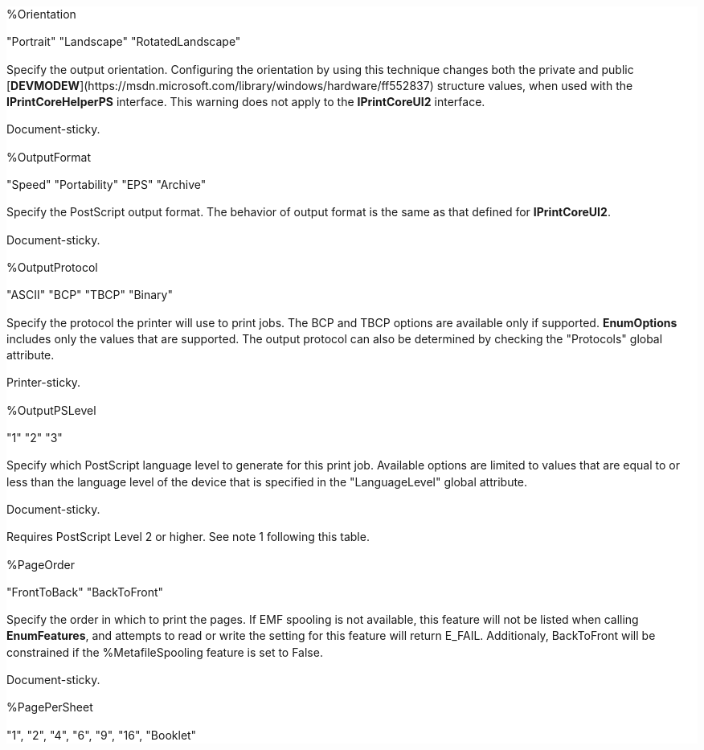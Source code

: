 <tr class="even">
<td><p>%Orientation</p></td>
<td><p></p>
&quot;Portrait&quot;
&quot;Landscape&quot;
&quot;RotatedLandscape&quot;</td>
<td><p>Specify the output orientation. Configuring the orientation by using this technique changes both the private and public [<strong>DEVMODEW</strong>](https://msdn.microsoft.com/library/windows/hardware/ff552837) structure values, when used with the <strong>IPrintCoreHelperPS</strong> interface. This warning does not apply to the <strong>IPrintCoreUI2</strong> interface.</p>
<p>Document-sticky.</p></td>
</tr>
<tr class="odd">
<td><p>%OutputFormat</p></td>
<td><p></p>
&quot;Speed&quot;
&quot;Portability&quot;
&quot;EPS&quot;
&quot;Archive&quot;</td>
<td><p>Specify the PostScript output format. The behavior of output format is the same as that defined for <strong>IPrintCoreUI2</strong>.</p>
<p>Document-sticky.</p></td>
</tr>
<tr class="even">
<td><p>%OutputProtocol</p></td>
<td><p></p>
&quot;ASCII&quot;
&quot;BCP&quot;
&quot;TBCP&quot;
&quot;Binary&quot;</td>
<td><p>Specify the protocol the printer will use to print jobs. The BCP and TBCP options are available only if supported. <strong>EnumOptions</strong> includes only the values that are supported. The output protocol can also be determined by checking the &quot;Protocols&quot; global attribute.</p>
<p>Printer-sticky.</p></td>
</tr>
<tr class="odd">
<td><p>%OutputPSLevel</p></td>
<td><p></p>
&quot;1&quot;
&quot;2&quot;
&quot;3&quot;</td>
<td><p>Specify which PostScript language level to generate for this print job. Available options are limited to values that are equal to or less than the language level of the device that is specified in the &quot;LanguageLevel&quot; global attribute.</p>
<p>Document-sticky.</p>
<p>Requires PostScript Level 2 or higher. See note 1 following this table.</p></td>
</tr>
<tr class="even">
<td><p>%PageOrder</p></td>
<td><p></p>
&quot;FrontToBack&quot;
&quot;BackToFront&quot;</td>
<td><p>Specify the order in which to print the pages. If EMF spooling is not available, this feature will not be listed when calling <strong>EnumFeatures</strong>, and attempts to read or write the setting for this feature will return E_FAIL. Additionaly, BackToFront will be constrained if the %MetafileSpooling feature is set to False.</p>
<p>Document-sticky.</p></td>
</tr>
<tr class="odd">
<td><p>%PagePerSheet</p></td>
<td><p></p>
&quot;1&quot;, &quot;2&quot;, &quot;4&quot;, &quot;6&quot;,
&quot;9&quot;, &quot;16&quot;, &quot;Booklet&quot;</td>